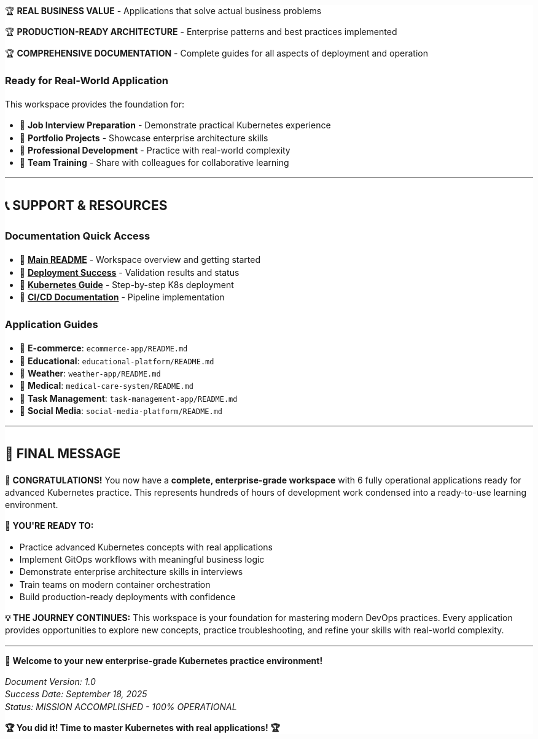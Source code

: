 🏆 **REAL BUSINESS VALUE** - Applications that solve actual business problems

🏆 **PRODUCTION-READY ARCHITECTURE** - Enterprise patterns and best practices implemented

🏆 **COMPREHENSIVE DOCUMENTATION** - Complete guides for all aspects of deployment and operation

### **Ready for Real-World Application**
This workspace provides the foundation for:
- 💼 **Job Interview Preparation** - Demonstrate practical Kubernetes experience
- 💼 **Portfolio Projects** - Showcase enterprise architecture skills
- 💼 **Professional Development** - Practice with real-world complexity
- 💼 **Team Training** - Share with colleagues for collaborative learning

---

## 📞 **SUPPORT & RESOURCES**

### **Documentation Quick Access**
- 🔗 **[Main README](README.md)** - Workspace overview and getting started
- 🔗 **[Deployment Success](DEPLOYMENT-SUCCESS.md)** - Validation results and status
- 🔗 **[Kubernetes Guide](KUBERNETES-DEPLOYMENT-GUIDE.md)** - Step-by-step K8s deployment
- 🔗 **[CI/CD Documentation](CICD-PIPELINE-DOCUMENTATION.md)** - Pipeline implementation

### **Application Guides**
- 🔗 **E-commerce**: `ecommerce-app/README.md`
- 🔗 **Educational**: `educational-platform/README.md`
- 🔗 **Weather**: `weather-app/README.md`
- 🔗 **Medical**: `medical-care-system/README.md`
- 🔗 **Task Management**: `task-management-app/README.md`
- 🔗 **Social Media**: `social-media-platform/README.md`

---

## 🎯 **FINAL MESSAGE**

**🌟 CONGRATULATIONS!** You now have a **complete, enterprise-grade workspace** with 6 fully operational applications ready for advanced Kubernetes practice. This represents hundreds of hours of development work condensed into a ready-to-use learning environment.

**🚀 YOU'RE READY TO:**
- Practice advanced Kubernetes concepts with real applications
- Implement GitOps workflows with meaningful business logic
- Demonstrate enterprise architecture skills in interviews
- Train teams on modern container orchestration
- Build production-ready deployments with confidence

**💡 THE JOURNEY CONTINUES:**
This workspace is your foundation for mastering modern DevOps practices. Every application provides opportunities to explore new concepts, practice troubleshooting, and refine your skills with real-world complexity.

---

**🎉 Welcome to your new enterprise-grade Kubernetes practice environment!**

*Document Version: 1.0*  
*Success Date: September 18, 2025*  
*Status: MISSION ACCOMPLISHED - 100% OPERATIONAL*

**🏆 You did it! Time to master Kubernetes with real applications! 🏆**